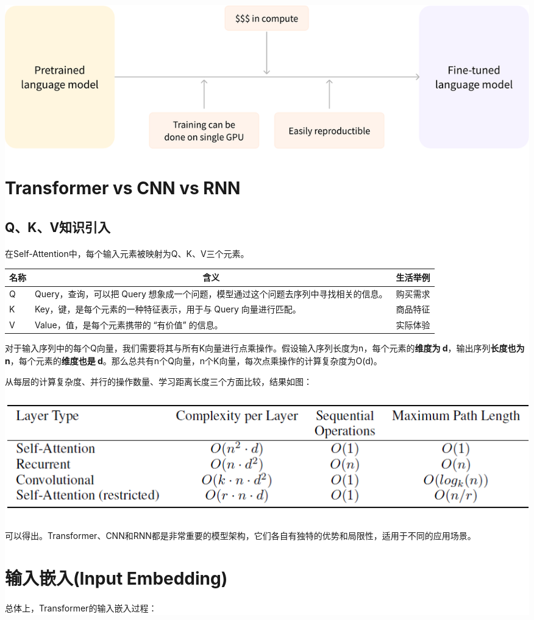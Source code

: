   ![](fine-tuned.png)

# Transformer vs CNN vs RNN

## Q、K、V知识引入

在Self-Attention中，每个输入元素被映射为Q、K、V三个元素。

| 名称 | 含义                                                         | 生活举例 |
| ---- | ------------------------------------------------------------ | -------- |
| Q    | Query，查询，可以把 Query 想象成一个问题，模型通过这个问题去序列中寻找相关的信息。 | 购买需求 |
| K    | Key，键，是每个元素的一种特征表示，用于与 Query 向量进行匹配。 | 商品特征 |
| V    | Value，值，是每个元素携带的 “有价值” 的信息。                | 实际体验 |

对于输入序列中的每个Q向量，我们需要将其与所有K向量进行点乘操作。假设输入序列长度为n，每个元素的**维度为 d**，输出序列**长度也为 n**，每个元素的**维度也是 d**。那么总共有n个Q向量，n个K向量，每次点乘操作的计算复杂度为O(d)。

从每层的计算复杂度、并行的操作数量、学习距离长度三个方面比较，结果如图：

![](vs.png)

可以得出。Transformer、CNN和RNN都是非常重要的模型架构，它们各自有独特的优势和局限性，适用于不同的应用场景。

# 输入嵌入(Input Embedding)

总体上，Transformer的输入嵌入过程：
